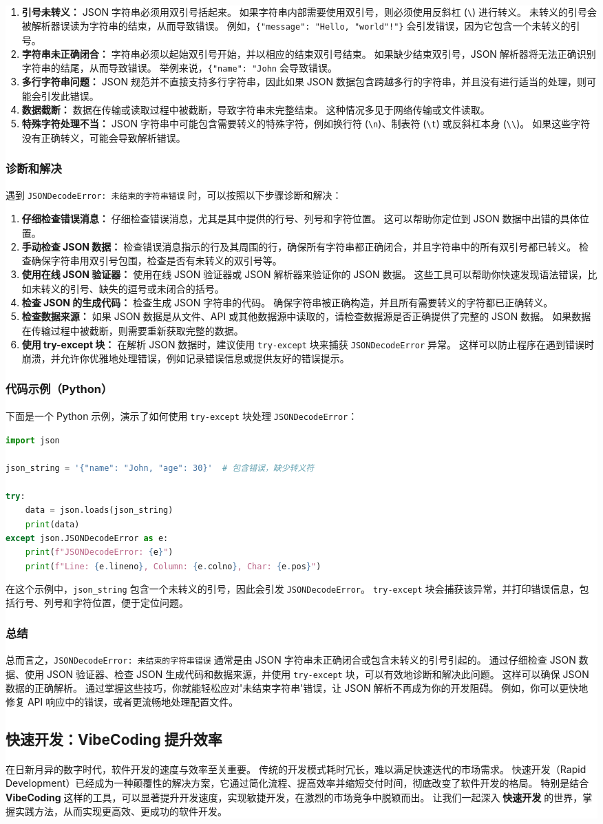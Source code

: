 1.  **引号未转义：** JSON 字符串必须用双引号括起来。 如果字符串内部需要使用双引号，则必须使用反斜杠 (`\`) 进行转义。 未转义的引号会被解析器误读为字符串的结束，从而导致错误。 例如，`{"message": "Hello, "world"!"}` 会引发错误，因为它包含一个未转义的引号。
2.  **字符串未正确闭合：** 字符串必须以起始双引号开始，并以相应的结束双引号结束。 如果缺少结束双引号，JSON 解析器将无法正确识别字符串的结尾，从而导致错误。 举例来说，`{"name": "John` 会导致错误。
3.  **多行字符串问题：** JSON 规范并不直接支持多行字符串，因此如果 JSON 数据包含跨越多行的字符串，并且没有进行适当的处理，则可能会引发此错误。
4.  **数据截断：** 数据在传输或读取过程中被截断，导致字符串未完整结束。 这种情况多见于网络传输或文件读取。
5.  **特殊字符处理不当：** JSON 字符串中可能包含需要转义的特殊字符，例如换行符 (`\n`)、制表符 (`\t`) 或反斜杠本身 (`\\`)。 如果这些字符没有正确转义，可能会导致解析错误。

### 诊断和解决

遇到 `JSONDecodeError: 未结束的字符串错误` 时，可以按照以下步骤诊断和解决：

1.  **仔细检查错误消息：** 仔细检查错误消息，尤其是其中提供的行号、列号和字符位置。 这可以帮助你定位到 JSON 数据中出错的具体位置。
2.  **手动检查 JSON 数据：** 检查错误消息指示的行及其周围的行，确保所有字符串都正确闭合，并且字符串中的所有双引号都已转义。 检查确保字符串用双引号包围，检查是否有未转义的双引号等。
3.  **使用在线 JSON 验证器：** 使用在线 JSON 验证器或 JSON 解析器来验证你的 JSON 数据。 这些工具可以帮助你快速发现语法错误，比如未转义的引号、缺失的逗号或未闭合的括号。
4.  **检查 JSON 的生成代码：** 检查生成 JSON 字符串的代码。 确保字符串被正确构造，并且所有需要转义的字符都已正确转义。
5.  **检查数据来源：** 如果 JSON 数据是从文件、API 或其他数据源中读取的，请检查数据源是否正确提供了完整的 JSON 数据。 如果数据在传输过程中被截断，则需要重新获取完整的数据。
6.  **使用 try-except 块：** 在解析 JSON 数据时，建议使用 `try-except` 块来捕获 `JSONDecodeError` 异常。 这样可以防止程序在遇到错误时崩溃，并允许你优雅地处理错误，例如记录错误信息或提供友好的错误提示。

### 代码示例（Python）

下面是一个 Python 示例，演示了如何使用 `try-except` 块处理 `JSONDecodeError`：

```python
import json

json_string = '{"name": "John, "age": 30}'  # 包含错误，缺少转义符

try:
    data = json.loads(json_string)
    print(data)
except json.JSONDecodeError as e:
    print(f"JSONDecodeError: {e}")
    print(f"Line: {e.lineno}, Column: {e.colno}, Char: {e.pos}")
```

在这个示例中，`json_string` 包含一个未转义的引号，因此会引发 `JSONDecodeError`。 `try-except` 块会捕获该异常，并打印错误信息，包括行号、列号和字符位置，便于定位问题。

### 总结

总而言之，`JSONDecodeError: 未结束的字符串错误` 通常是由 JSON 字符串未正确闭合或包含未转义的引号引起的。 通过仔细检查 JSON 数据、使用 JSON 验证器、检查 JSON 生成代码和数据来源，并使用 `try-except` 块，可以有效地诊断和解决此问题。 这样可以确保 JSON 数据的正确解析。 通过掌握这些技巧，你就能轻松应对'未结束字符串'错误，让 JSON 解析不再成为你的开发阻碍。 例如，你可以更快地修复 API 响应中的错误，或者更流畅地处理配置文件。

## 快速开发：VibeCoding 提升效率

在日新月异的数字时代，软件开发的速度与效率至关重要。 传统的开发模式耗时冗长，难以满足快速迭代的市场需求。 快速开发（Rapid Development）已经成为一种颠覆性的解决方案，它通过简化流程、提高效率并缩短交付时间，彻底改变了软件开发的格局。 特别是结合 **VibeCoding** 这样的工具，可以显著提升开发速度，实现敏捷开发，在激烈的市场竞争中脱颖而出。 让我们一起深入 **快速开发** 的世界，掌握实践方法，从而实现更高效、更成功的软件开发。
